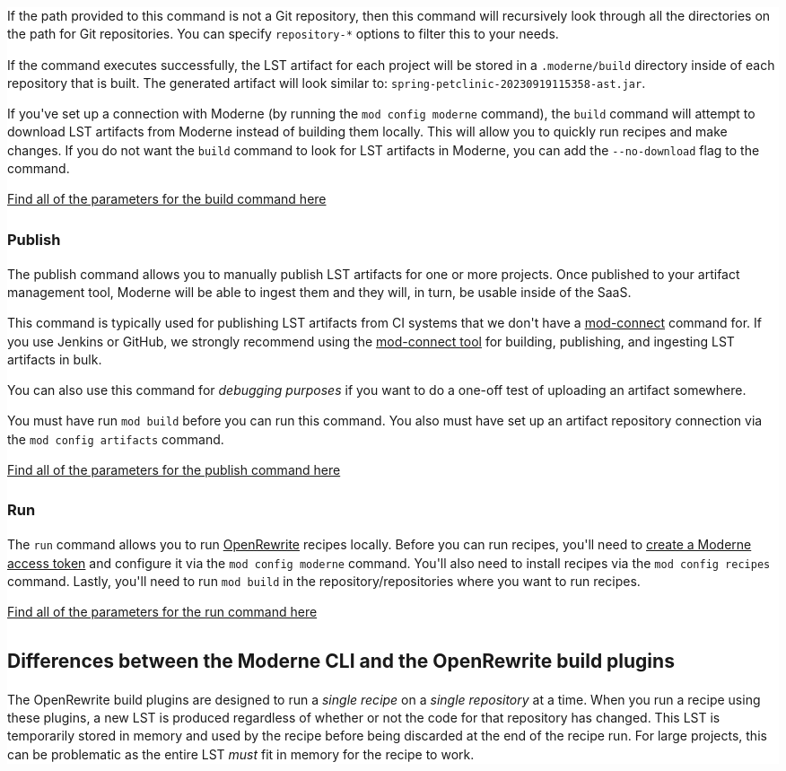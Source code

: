 If the path provided to this command is not a Git repository, then this command will recursively look through all the directories on the path for Git repositories. You can specify `repository-*` options to filter this to your needs.

If the command executes successfully, the LST artifact for each project will be stored in a `.moderne/build` directory inside of each repository that is built. The generated artifact will look similar to: `spring-petclinic-20230919115358-ast.jar`.

If you've set up a connection with Moderne (by running the `mod config moderne` command), the `build` command will attempt to download LST artifacts from Moderne instead of building them locally. This will allow you to quickly run recipes and make changes. If you do not want the `build` command to look for LST artifacts in Moderne, you can add the `--no-download` flag to the command.

[Find all of the parameters for the build command here](https://moderneinc.github.io/moderne-cli/mod-build.html)

### Publish

The publish command allows you to manually publish LST artifacts for one or more projects. Once published to your artifact management tool, Moderne will be able to ingest them and they will, in turn, be usable inside of the SaaS.

This command is typically used for publishing LST artifacts from CI systems that we don't have a [mod-connect](https://github.com/moderneinc/mod-connect) command for. If you use Jenkins or GitHub, we strongly recommend using the [mod-connect tool](https://github.com/moderneinc/mod-connect) for building, publishing, and ingesting LST artifacts in bulk.

You can also use this command for _debugging purposes_ if you want to do a one-off test of uploading an artifact somewhere.

You must have run `mod build` before you can run this command. You also must have set up an artifact repository connection via the `mod config artifacts` command.

[Find all of the parameters for the publish command here](https://moderneinc.github.io/moderne-cli/mod-publish.html)

### Run

The `run` command allows you to run [OpenRewrite](https://docs.openrewrite.org/) recipes locally. Before you can run recipes, you'll need to [create a Moderne access token](../moderne-platform/references/create-api-access-tokens.md) and configure it via the `mod config moderne` command. You'll also need to install recipes via the `mod config recipes` command. Lastly, you'll need to run `mod build` in the repository/repositories where you want to run recipes.

[Find all of the parameters for the run command here](https://moderneinc.github.io/moderne-cli/mod-run.html)

## Differences between the Moderne CLI and the OpenRewrite build plugins

The OpenRewrite build plugins are designed to run a _single recipe_ on a _single repository_ at a time. When you run a recipe using these plugins, a new LST is produced regardless of whether or not the code for that repository has changed. This LST is temporarily stored in memory and used by the recipe before being discarded at the end of the recipe run. For large projects, this can be problematic as the entire LST _must_ fit in memory for the recipe to work.
